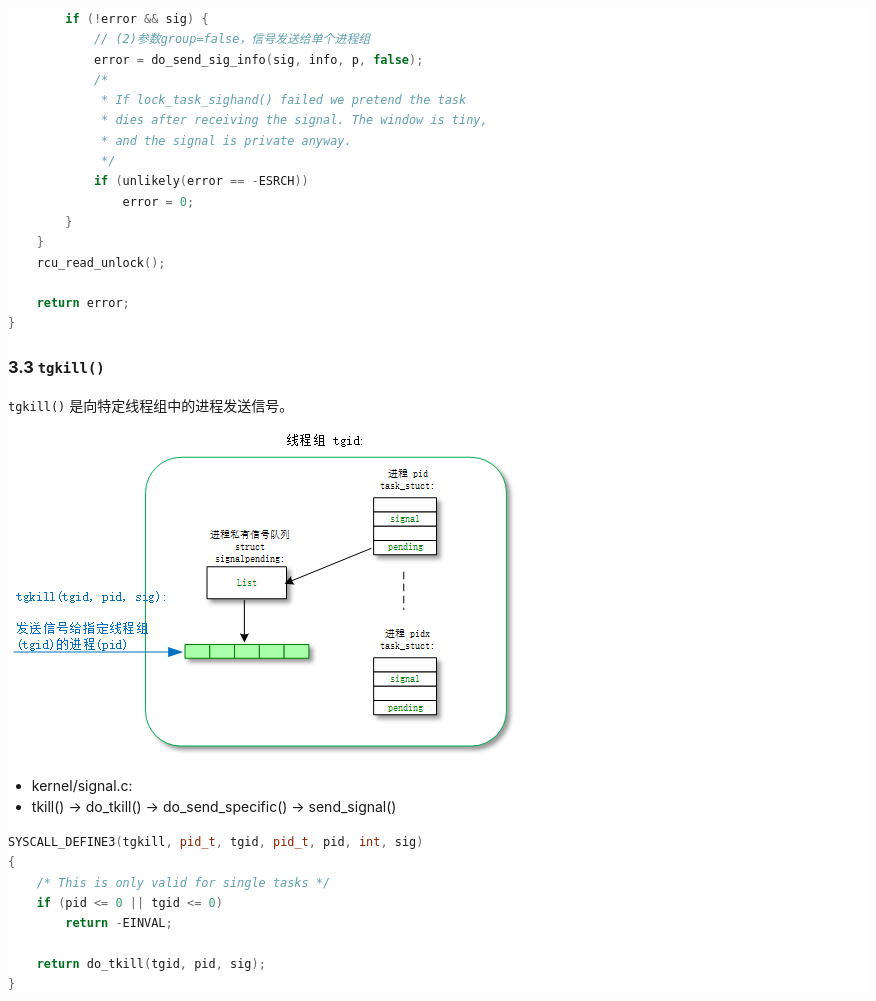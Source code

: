 ```cpp
		if (!error && sig) {
			// (2)参数group=false，信号发送给单个进程组
			error = do_send_sig_info(sig, info, p, false);
			/*
			 * If lock_task_sighand() failed we pretend the task
			 * dies after receiving the signal. The window is tiny,
			 * and the signal is private anyway.
			 */
			if (unlikely(error == -ESRCH))
				error = 0;
		}
	}
	rcu_read_unlock();

	return error;
}
```

### 3.3 `tgkill()`

`tgkill()` 是向特定线程组中的进程发送信号。

![tgkill 调用](/images/posts/2016/07/signal_tgkill.png)

- kernel/signal.c:
- tkill() -> do_tkill() -> do_send_specific() -> send_signal()


```cpp
SYSCALL_DEFINE3(tgkill, pid_t, tgid, pid_t, pid, int, sig)
{
	/* This is only valid for single tasks */
	if (pid <= 0 || tgid <= 0)
		return -EINVAL;

	return do_tkill(tgid, pid, sig);
}
```
